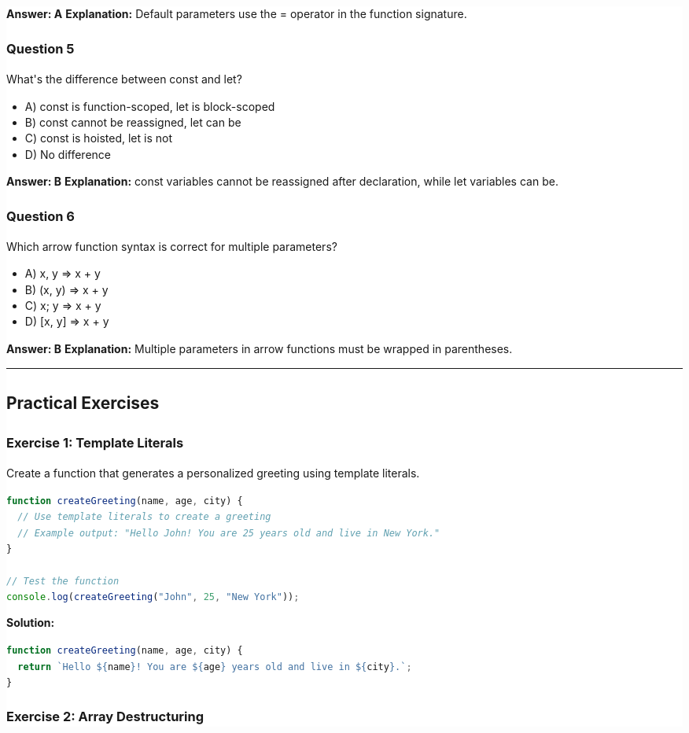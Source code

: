 **Answer: A**
**Explanation:** Default parameters use the = operator in the function signature.

### Question 5

What's the difference between const and let?

- A) const is function-scoped, let is block-scoped
- B) const cannot be reassigned, let can be
- C) const is hoisted, let is not
- D) No difference

**Answer: B**
**Explanation:** const variables cannot be reassigned after declaration, while let variables can be.

### Question 6

Which arrow function syntax is correct for multiple parameters?

- A) x, y => x + y
- B) (x, y) => x + y
- C) x; y => x + y
- D) [x, y] => x + y

**Answer: B**
**Explanation:** Multiple parameters in arrow functions must be wrapped in parentheses.

---

## Practical Exercises

### Exercise 1: Template Literals

Create a function that generates a personalized greeting using template literals.

```javascript
function createGreeting(name, age, city) {
  // Use template literals to create a greeting
  // Example output: "Hello John! You are 25 years old and live in New York."
}

// Test the function
console.log(createGreeting("John", 25, "New York"));
```

**Solution:**

```javascript
function createGreeting(name, age, city) {
  return `Hello ${name}! You are ${age} years old and live in ${city}.`;
}
```

### Exercise 2: Array Destructuring
